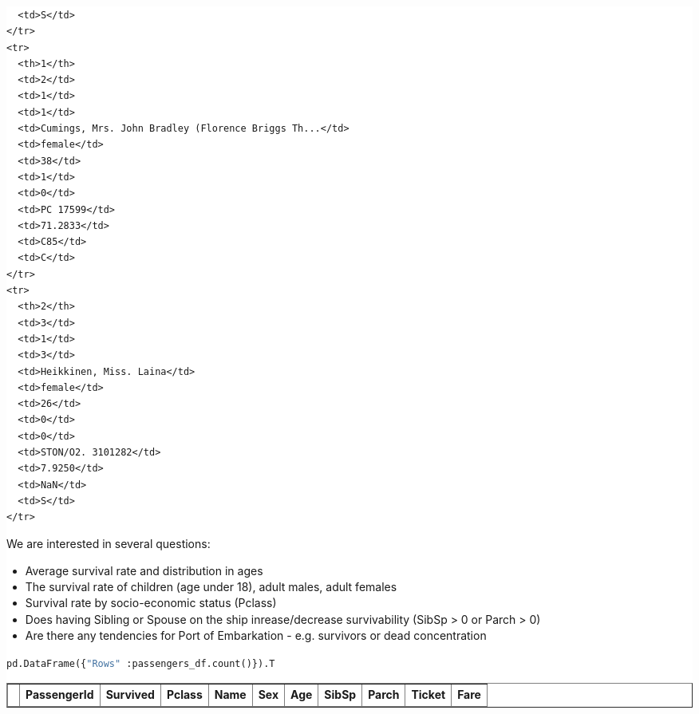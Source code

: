       <td>S</td>
    </tr>
    <tr>
      <th>1</th>
      <td>2</td>
      <td>1</td>
      <td>1</td>
      <td>Cumings, Mrs. John Bradley (Florence Briggs Th...</td>
      <td>female</td>
      <td>38</td>
      <td>1</td>
      <td>0</td>
      <td>PC 17599</td>
      <td>71.2833</td>
      <td>C85</td>
      <td>C</td>
    </tr>
    <tr>
      <th>2</th>
      <td>3</td>
      <td>1</td>
      <td>3</td>
      <td>Heikkinen, Miss. Laina</td>
      <td>female</td>
      <td>26</td>
      <td>0</td>
      <td>0</td>
      <td>STON/O2. 3101282</td>
      <td>7.9250</td>
      <td>NaN</td>
      <td>S</td>
    </tr>
  </tbody>
</table>
</div>



We are interested in several questions:
* Average survival rate and distribution in ages
* The survival rate of children (age under 18), adult males, adult females
* Survival rate by socio-economic status (Pclass)
* Does having Sibling or Spouse on the ship inrease/decrease survivability (SibSp > 0 or Parch > 0)
* Are there any tendencies for Port of Embarkation - e.g. survivors or dead concentration


```python
pd.DataFrame({"Rows" :passengers_df.count()}).T
```




<div>
<table border="1" class="dataframe">
  <thead>
    <tr style="text-align: right;">
      <th></th>
      <th>PassengerId</th>
      <th>Survived</th>
      <th>Pclass</th>
      <th>Name</th>
      <th>Sex</th>
      <th>Age</th>
      <th>SibSp</th>
      <th>Parch</th>
      <th>Ticket</th>
      <th>Fare</th>